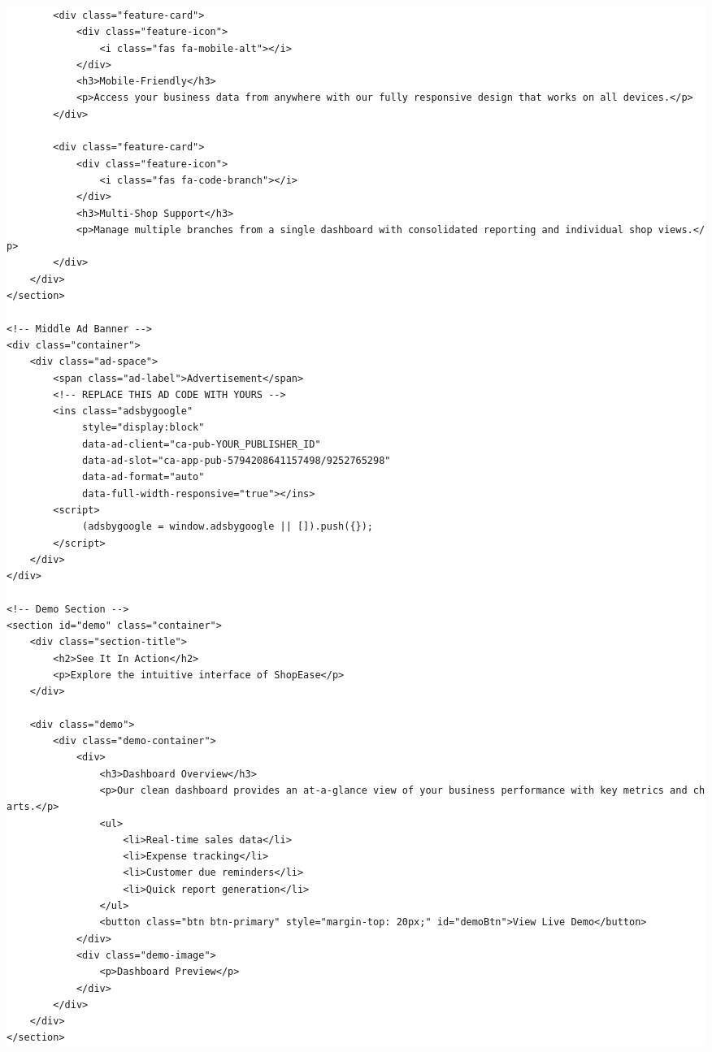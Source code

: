             <div class="feature-card">
                <div class="feature-icon">
                    <i class="fas fa-mobile-alt"></i>
                </div>
                <h3>Mobile-Friendly</h3>
                <p>Access your business data from anywhere with our fully responsive design that works on all devices.</p>
            </div>

            <div class="feature-card">
                <div class="feature-icon">
                    <i class="fas fa-code-branch"></i>
                </div>
                <h3>Multi-Shop Support</h3>
                <p>Manage multiple branches from a single dashboard with consolidated reporting and individual shop views.</p>
            </div>
        </div>
    </section>

    <!-- Middle Ad Banner -->
    <div class="container">
        <div class="ad-space">
            <span class="ad-label">Advertisement</span>
            <!-- REPLACE THIS AD CODE WITH YOURS -->
            <ins class="adsbygoogle"
                 style="display:block"
                 data-ad-client="ca-pub-YOUR_PUBLISHER_ID"
                 data-ad-slot="ca-app-pub-5794208641157498/9252765298"
                 data-ad-format="auto"
                 data-full-width-responsive="true"></ins>
            <script>
                 (adsbygoogle = window.adsbygoogle || []).push({});
            </script>
        </div>
    </div>

    <!-- Demo Section -->
    <section id="demo" class="container">
        <div class="section-title">
            <h2>See It In Action</h2>
            <p>Explore the intuitive interface of ShopEase</p>
        </div>

        <div class="demo">
            <div class="demo-container">
                <div>
                    <h3>Dashboard Overview</h3>
                    <p>Our clean dashboard provides an at-a-glance view of your business performance with key metrics and charts.</p>
                    <ul>
                        <li>Real-time sales data</li>
                        <li>Expense tracking</li>
                        <li>Customer due reminders</li>
                        <li>Quick report generation</li>
                    </ul>
                    <button class="btn btn-primary" style="margin-top: 20px;" id="demoBtn">View Live Demo</button>
                </div>
                <div class="demo-image">
                    <p>Dashboard Preview</p>
                </div>
            </div>
        </div>
    </section>
